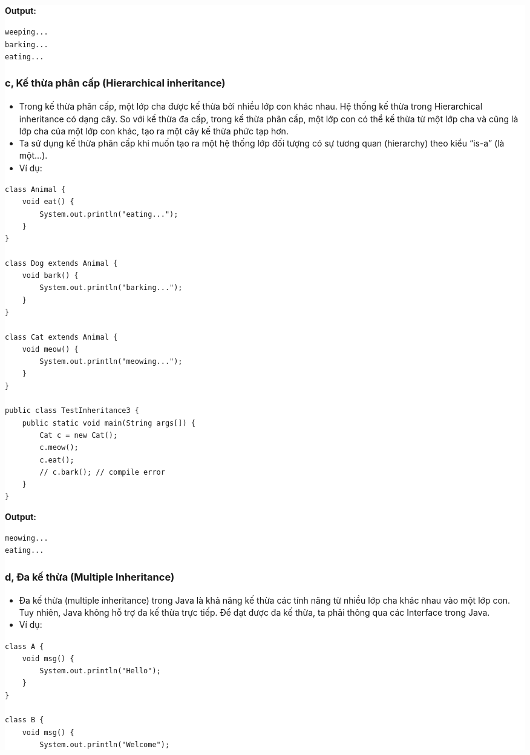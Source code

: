 ```
```
**Output:**
```
weeping...
barking...
eating...
```
### c, Kế thừa phân cấp (Hierarchical inheritance)
- Trong kế thừa phân cấp, một lớp cha được kế thừa bởi nhiều lớp con khác nhau. Hệ thống kế thừa trong Hierarchical inheritance có dạng cây. So với kế thừa đa cấp, trong kế thừa phân cấp, một lớp con có thể kế thừa từ một lớp cha và cũng là lớp cha của một lớp con khác, tạo ra một cây kế thừa phức tạp hơn.
- Ta sử dụng kế thừa phân cấp khi muốn tạo ra một hệ thống lớp đối tượng có sự tương quan (hierarchy) theo kiểu “is-a” (là một…).
- Ví dụ:
```
class Animal {
    void eat() {
        System.out.println("eating...");
    }
}
 
class Dog extends Animal {
    void bark() {
        System.out.println("barking...");
    }
}
 
class Cat extends Animal {
    void meow() {
        System.out.println("meowing...");
    }
}
 
public class TestInheritance3 {
    public static void main(String args[]) {
        Cat c = new Cat();
        c.meow();
        c.eat();
        // c.bark(); // compile error
    }
}
```
**Output:**
```
meowing...
eating...
```
### d, Đa kế thừa (Multiple Inheritance)
- Đa kế thừa (multiple inheritance) trong Java là khả năng kế thừa các tính năng từ nhiều lớp cha khác nhau vào một lớp con. Tuy nhiên, Java không hỗ trợ đa kế thừa trực tiếp. Để đạt được đa kế thừa, ta phải thông qua các Interface trong Java.
- Ví dụ:
```
class A {
    void msg() {
        System.out.println("Hello");
    }
}
 
class B {
    void msg() {
        System.out.println("Welcome");
```